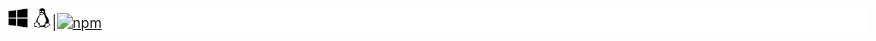 <img src="assets/os-windows-true.svg" width="20px" height="20px"> <img src="assets/os-linux-true.svg" width="20px" height="20px">|[![npm](https://img.shields.io/npm/dm/hyperatompunk.svg?label=DL)]()